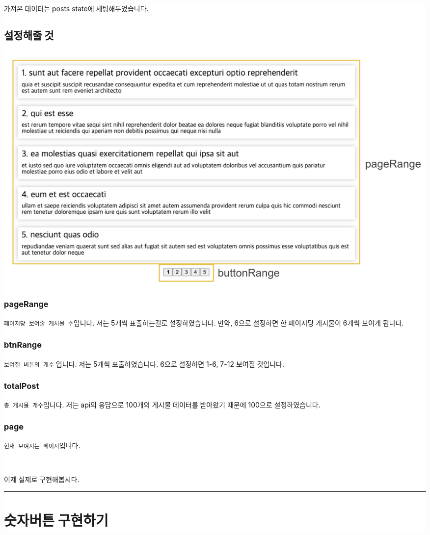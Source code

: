 가져온 데이터는 posts state에 세팅해두었습니다.

## 설정해줄 것

![설정해줄 것](./images/20230808/1.png)

### pageRange

`페이지당 보여줄 게시물 수`입니다. 저는 5개씩 표출하는걸로 설정하였습니다. 만약, 6으로 설정하면 한 페이지당 게시물이 6개씩 보이게 됩니다.

### btnRange

`보여질 버튼의 개수` 입니다. 저는 5개씩 표출하였습니다. 6으로 설정하면 1-6, 7-12 보여질 것입니다.

### totalPost

`총 게시물 개수`입니다. 저는 api의 응답으로 100개의 게시물 데이터를 받아왔기 때문에 100으로 설정하였습니다.

### page

`현재 보여지는 페이지`입니다.

<br/>

이제 실제로 구현해봅시다.

---

# 숫자버튼 구현하기
